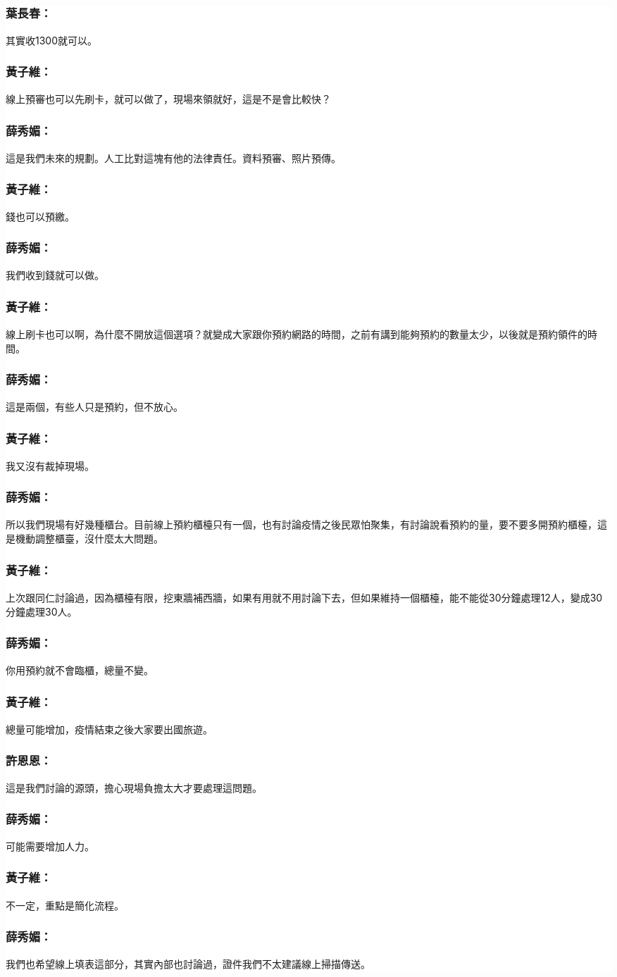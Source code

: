 ### 葉長春：
其實收1300就可以。

### 黃子維：
線上預審也可以先刷卡，就可以做了，現場來領就好，這是不是會比較快？

### 薛秀媚：
這是我們未來的規劃。人工比對這塊有他的法律責任。資料預審、照片預傳。

### 黃子維：
錢也可以預繳。

### 薛秀媚：
我們收到錢就可以做。

### 黃子維：
線上刷卡也可以啊，為什麼不開放這個選項？就變成大家跟你預約網路的時間，之前有講到能夠預約的數量太少，以後就是預約領件的時間。

### 薛秀媚：
這是兩個，有些人只是預約，但不放心。

### 黃子維：
我又沒有裁掉現場。

### 薛秀媚：
所以我們現場有好幾種櫃台。目前線上預約櫃檯只有一個，也有討論疫情之後民眾怕聚集，有討論說看預約的量，要不要多開預約櫃檯，這是機動調整櫃臺，沒什麼太大問題。

### 黃子維：
上次跟同仁討論過，因為櫃檯有限，挖東牆補西牆，如果有用就不用討論下去，但如果維持一個櫃檯，能不能從30分鐘處理12人，變成30分鐘處理30人。

### 薛秀媚：
你用預約就不會臨櫃，總量不變。

### 黃子維：
總量可能增加，疫情結束之後大家要出國旅遊。

### 許恩恩：
這是我們討論的源頭，擔心現場負擔太大才要處理這問題。

### 薛秀媚：
可能需要增加人力。

### 黃子維：
不一定，重點是簡化流程。

### 薛秀媚：
我們也希望線上填表這部分，其實內部也討論過，證件我們不太建議線上掃描傳送。
